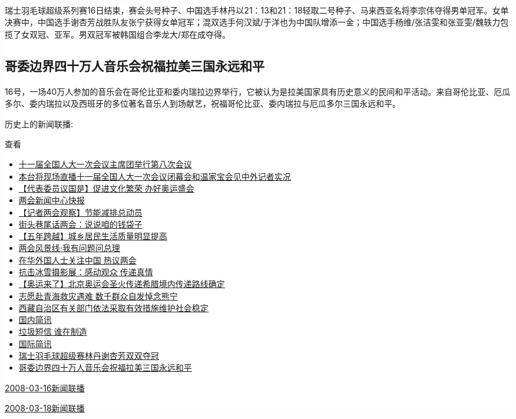 
瑞士羽毛球超级系列赛16日结束，赛会头号种子、中国选手林丹以21：13和21：18轻取二号种子、马来西亚名将李宗伟夺得男单冠军。女单决赛中，中国选手谢杏芳战胜队友张宁获得女单冠军；混双选手何汉斌/于洋也为中国队增添一金；中国选手杨维/张洁雯和张亚雯/魏轶力包揽了女双冠、亚军。男双冠军被韩国组合李龙大/郑在成夺得。


## 哥委边界四十万人音乐会祝福拉美三国永远和平


16号，一场40万人参加的音乐会在哥伦比亚和委内瑞拉边界举行，它被认为是拉美国家具有历史意义的民间和平活动。来自哥伦比亚、厄瓜多尔、委内瑞拉以及西班牙的多位著名音乐人到场献艺，祝福哥伦比亚、委内瑞拉与厄瓜多尔三国永远和平。






历史上的新闻联播:

 查看
 

* [十一届全国人大一次会议主席团举行第八次会议](#十一届全国人大一次会议主席团举行第八次会议)
* [本台将现场直播十一届全国人大一次会议闭幕会和温家宝会见中外记者实况](#本台将现场直播十一届全国人大一次会议闭幕会和温家宝会见中外记者实况)
* [【代表委员议国是】促进文化繁荣 办好奥运盛会](#【代表委员议国是】促进文化繁荣-办好奥运盛会)
* [两会新闻中心快报](#两会新闻中心快报)
* [【记者两会观察】节能减排总动员](#【记者两会观察】节能减排总动员)
* [街头巷尾话两会：说说咱的钱袋子](#街头巷尾话两会：说说咱的钱袋子)
* [【五年跨越】城乡居民生活质量明显提高](#【五年跨越】城乡居民生活质量明显提高)
* [两会风景线·我有问题问总理](#两会风景线·我有问题问总理)
* [在华外国人士关注中国 热议两会](#在华外国人士关注中国-热议两会)
* [抗击冰雪摄影展：感动观众 传递真情](#抗击冰雪摄影展：感动观众-传递真情)
* [【奥运来了】北京奥运会圣火传递希腊境内传递路线确定](#【奥运来了】北京奥运会圣火传递希腊境内传递路线确定)
* [志愿赴青海救灾遇难 数千群众自发悼念熊宁](#志愿赴青海救灾遇难-数千群众自发悼念熊宁)
* [西藏自治区有关部门依法采取有效措施维护社会稳定](#西藏自治区有关部门依法采取有效措施维护社会稳定)
* [国内简讯](#国内简讯)
* [垃圾短信 谁在制造](#垃圾短信-谁在制造)
* [国际简讯](#国际简讯)
* [瑞士羽毛球超级赛林丹谢杏芳双双夺冠](#瑞士羽毛球超级赛林丹谢杏芳双双夺冠)
* [哥委边界四十万人音乐会祝福拉美三国永远和平](#哥委边界四十万人音乐会祝福拉美三国永远和平)






[2008-03-16新闻联播](/xinwenlianbo/20080316)


[2008-03-18新闻联播](/xinwenlianbo/20080318)



